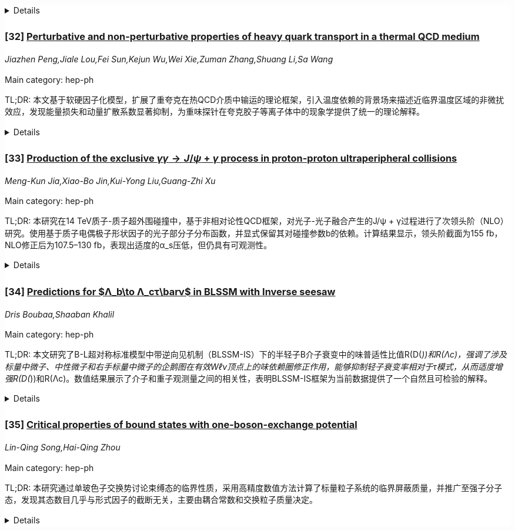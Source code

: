 <details><summary>Details</summary></details>


### [32] [Perturbative and non-perturbative properties of heavy quark transport in a thermal QCD medium](https://arxiv.org/abs/2510.10294)
*Jiazhen Peng,Jiale Lou,Fei Sun,Kejun Wu,Wei Xie,Zuman Zhang,Shuang Li,Sa Wang*

Main category: hep-ph

TL;DR: 本文基于软硬因子化模型，扩展了重夸克在热QCD介质中输运的理论框架，引入温度依赖的背景场来描述近临界温度区域的非微扰效应，发现能量损失和动量扩散系数显著抑制，为重味探针在夸克胶子等离子体中的现象学提供了统一的理论解释。


<details><summary>Details</summary></details>


### [33] [Production of the exclusive $γγ\rightarrow J/ψ+γ$ process in proton-proton ultraperipheral collisions](https://arxiv.org/abs/2510.10318)
*Meng-Kun Jia,Xiao-Bo Jin,Kui-Yong Liu,Guang-Zhi Xu*

Main category: hep-ph

TL;DR: 本研究在14 TeV质子-质子超外围碰撞中，基于非相对论性QCD框架，对光子-光子融合产生的J/ψ + γ过程进行了次领头阶（NLO）研究。使用基于质子电偶极子形状因子的光子部分子分布函数，并显式保留其对碰撞参数b的依赖。计算结果显示，领头阶截面为155 fb，NLO修正后为107.5–130 fb，表现出适度的α_s压低，但仍具有可观测性。


<details><summary>Details</summary></details>


### [34] [Predictions for $Λ_b\to Λ_cτ\barν$ in BLSSM with Inverse seesaw](https://arxiv.org/abs/2510.10362)
*Dris Boubaa,Shaaban Khalil*

Main category: hep-ph

TL;DR: 本文研究了B-L超对称标准模型中带逆向见机制（BLSSM-IS）下的半轻子B介子衰变中的味普适性比值R(D(*))和R(Λc)，强调了涉及标量中微子、中性微子和右手标量中微子的企鹅图在有效Wℓν顶点上的味依赖圈修正作用，能够抑制轻子衰变率相对于τ模式，从而适度增强R(D(*))和R(Λc)。数值结果展示了介子和重子观测量之间的相关性，表明BLSSM-IS框架为当前数据提供了一个自然且可检验的解释。


<details><summary>Details</summary></details>


### [35] [Critical properties of bound states with one-boson-exchange potential](https://arxiv.org/abs/2510.10420)
*Lin-Qing Song,Hai-Qing Zhou*

Main category: hep-ph

TL;DR: 本研究通过单玻色子交换势讨论束缚态的临界性质，采用高精度数值方法计算了标量粒子系统的临界屏蔽质量，并推广至强子分子态，发现其态数目几乎与形式因子的截断无关，主要由耦合常数和交换粒子质量决定。


<details>
  <summary>Details</summary>
Motivation: 探讨束缚态在单玻色子交换势下的普遍临界性质，并提高关键参数的计算精度，进而推广至实际强子分子系统。

Method: 使用瞬时近似下的 Yukawa 势描述相互作用，采用高精度数值方法计算不同角动量态的临界屏蔽质量，并引入形式因子研究强子分子态对截断依赖性。
